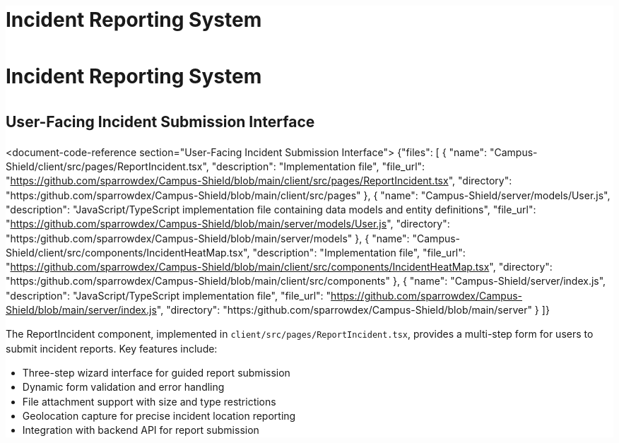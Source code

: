 # Incident Reporting System

# Incident Reporting System

## <artifact ArtifactUUID="25584a9b-a9db-4076-b175-597e0fd14076">User-Facing Incident Submission Interface</artifact>

<document-code-reference section="<artifact ArtifactUUID="25584a9b-a9db-4076-b175-597e0fd14076">User-Facing Incident Submission Interface</artifact>">
{"files": [
  {
    "name": "Campus-Shield/client/src/pages/ReportIncident.tsx",
    "description": "Implementation file",
    "file_url": "https://github.com/sparrowdex/Campus-Shield/blob/main/client/src/pages/ReportIncident.tsx",
    "directory": "https:/github.com/sparrowdex/Campus-Shield/blob/main/client/src/pages"
  },
  {
    "name": "Campus-Shield/server/models/User.js",
    "description": "JavaScript/TypeScript implementation file containing data models and entity definitions",
    "file_url": "https://github.com/sparrowdex/Campus-Shield/blob/main/server/models/User.js",
    "directory": "https:/github.com/sparrowdex/Campus-Shield/blob/main/server/models"
  },
  {
    "name": "Campus-Shield/client/src/components/IncidentHeatMap.tsx",
    "description": "Implementation file",
    "file_url": "https://github.com/sparrowdex/Campus-Shield/blob/main/client/src/components/IncidentHeatMap.tsx",
    "directory": "https:/github.com/sparrowdex/Campus-Shield/blob/main/client/src/components"
  },
  {
    "name": "Campus-Shield/server/index.js",
    "description": "JavaScript/TypeScript implementation file",
    "file_url": "https://github.com/sparrowdex/Campus-Shield/blob/main/server/index.js",
    "directory": "https:/github.com/sparrowdex/Campus-Shield/blob/main/server"
  }
]}
</document-code-reference>

The ReportIncident component, implemented in `client/src/pages/ReportIncident.tsx`, provides a multi-step form for users to submit incident reports. Key features include:

- Three-step wizard interface for guided report submission
- Dynamic form validation and error handling
- File attachment support with size and type restrictions
- Geolocation capture for precise incident location reporting
- Integration with backend API for report submission
